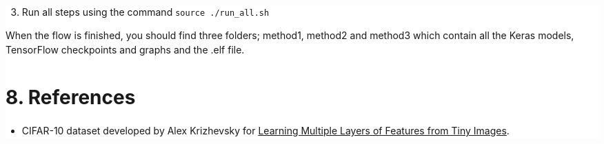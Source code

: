 3. Run all steps using the command ``source ./run_all.sh``



When the flow is finished, you should find three folders; method1, method2 and method3 which contain all the Keras models, TensorFlow checkpoints and graphs and the .elf file.


# 8. References

+ CIFAR-10 dataset developed by Alex Krizhevsky for <a href="https://www.cs.toronto.edu/~kriz/learning-features-2009-TR.pdf">Learning Multiple Layers of Features from Tiny Images</a>.
